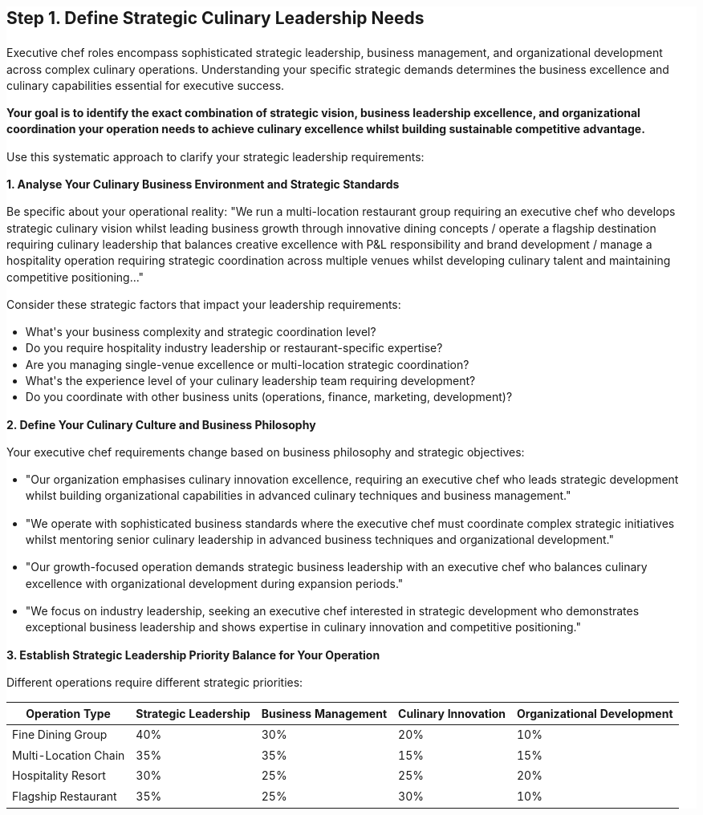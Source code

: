 ## Step 1. Define Strategic Culinary Leadership Needs

Executive chef roles encompass sophisticated strategic leadership, business management, and organizational development across complex culinary operations. Understanding your specific strategic demands determines the business excellence and culinary capabilities essential for executive success.

**Your goal is to identify the exact combination of strategic vision, business leadership excellence, and organizational coordination your operation needs to achieve culinary excellence whilst building sustainable competitive advantage.**

Use this systematic approach to clarify your strategic leadership requirements:

**1. Analyse Your Culinary Business Environment and Strategic Standards**

Be specific about your operational reality: "We run a multi-location restaurant group requiring an executive chef who develops strategic culinary vision whilst leading business growth through innovative dining concepts / operate a flagship destination requiring culinary leadership that balances creative excellence with P&L responsibility and brand development / manage a hospitality operation requiring strategic coordination across multiple venues whilst developing culinary talent and maintaining competitive positioning..."

Consider these strategic factors that impact your leadership requirements:

- What's your business complexity and strategic coordination level?
- Do you require hospitality industry leadership or restaurant-specific expertise?
- Are you managing single-venue excellence or multi-location strategic coordination?
- What's the experience level of your culinary leadership team requiring development?
- Do you coordinate with other business units (operations, finance, marketing, development)?

**2. Define Your Culinary Culture and Business Philosophy**

Your executive chef requirements change based on business philosophy and strategic objectives:

- "Our organization emphasises culinary innovation excellence, requiring an executive chef who leads strategic development whilst building organizational capabilities in advanced culinary techniques and business management."

- "We operate with sophisticated business standards where the executive chef must coordinate complex strategic initiatives whilst mentoring senior culinary leadership in advanced business techniques and organizational development."

- "Our growth-focused operation demands strategic business leadership with an executive chef who balances culinary excellence with organizational development during expansion periods."

- "We focus on industry leadership, seeking an executive chef interested in strategic development who demonstrates exceptional business leadership and shows expertise in culinary innovation and competitive positioning."

**3. Establish Strategic Leadership Priority Balance for Your Operation**

Different operations require different strategic priorities:

| **Operation Type** | **Strategic Leadership** | **Business Management** | **Culinary Innovation** | **Organizational Development** |
|--------------------|--------------------------|-------------------------|--------------------------|-------------------------------|
| Fine Dining Group | 40% | 30% | 20% | 10% |
| Multi-Location Chain | 35% | 35% | 15% | 15% |
| Hospitality Resort | 30% | 25% | 25% | 20% |
| Flagship Restaurant | 35% | 25% | 30% | 10% |
